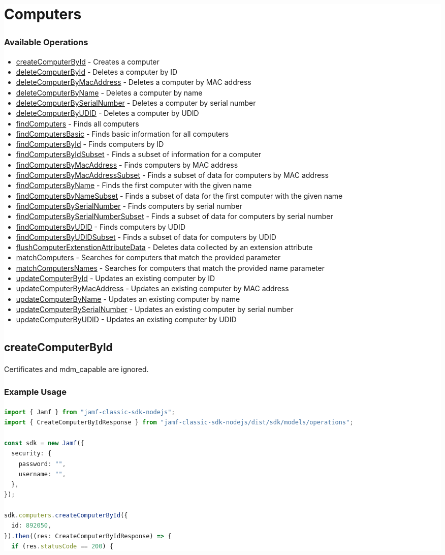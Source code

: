 # Computers

### Available Operations

* [createComputerById](#createcomputerbyid) - Creates a computer
* [deleteComputerById](#deletecomputerbyid) - Deletes a computer by ID
* [deleteComputerByMacAddress](#deletecomputerbymacaddress) - Deletes a computer by MAC address
* [deleteComputerByName](#deletecomputerbyname) - Deletes a computer by name
* [deleteComputerBySerialNumber](#deletecomputerbyserialnumber) - Deletes a computer by serial number
* [deleteComputerByUDID](#deletecomputerbyudid) - Deletes a computer by UDID
* [findComputers](#findcomputers) - Finds all computers
* [findComputersBasic](#findcomputersbasic) - Finds basic information for all computers
* [findComputersById](#findcomputersbyid) - Finds computers by ID
* [findComputersByIdSubset](#findcomputersbyidsubset) - Finds a subset of information for a computer
* [findComputersByMacAddress](#findcomputersbymacaddress) - Finds computers by MAC address
* [findComputersByMacAddressSubset](#findcomputersbymacaddresssubset) - Finds a subset of data for computers by MAC address
* [findComputersByName](#findcomputersbyname) - Finds the first computer with the given name
* [findComputersByNameSubset](#findcomputersbynamesubset) - Finds a subset of data for the first computer with the given name
* [findComputersBySerialNumber](#findcomputersbyserialnumber) - Finds computers by serial number
* [findComputersBySerialNumberSubset](#findcomputersbyserialnumbersubset) - Finds a subset of data for computers by serial number
* [findComputersByUDID](#findcomputersbyudid) - Finds computers by UDID
* [findComputersByUDIDSubset](#findcomputersbyudidsubset) - Finds a subset of data for computers by UDID
* [flushComputerExtenstionAttributeData](#flushcomputerextenstionattributedata) - Deletes data collected by an extension attribute
* [matchComputers](#matchcomputers) - Searches for computers that match the provided parameter
* [matchComputersNames](#matchcomputersnames) - Searches for computers that match the provided name parameter
* [updateComputerById](#updatecomputerbyid) - Updates an existing computer by ID
* [updateComputerByMacAddress](#updatecomputerbymacaddress) - Updates an existing computer by MAC address
* [updateComputerByName](#updatecomputerbyname) - Updates an existing computer by name
* [updateComputerBySerialNumber](#updatecomputerbyserialnumber) - Updates an existing computer by serial number
* [updateComputerByUDID](#updatecomputerbyudid) - Updates an existing computer by UDID

## createComputerById

Certificates and mdm_capable are ignored.

### Example Usage

```typescript
import { Jamf } from "jamf-classic-sdk-nodejs";
import { CreateComputerByIdResponse } from "jamf-classic-sdk-nodejs/dist/sdk/models/operations";

const sdk = new Jamf({
  security: {
    password: "",
    username: "",
  },
});

sdk.computers.createComputerById({
  id: 892050,
}).then((res: CreateComputerByIdResponse) => {
  if (res.statusCode == 200) {
```